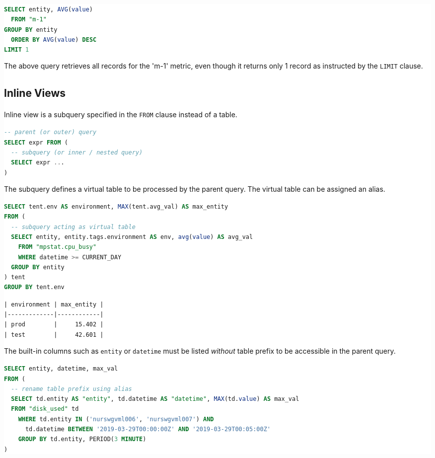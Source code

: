 ```sql
SELECT entity, AVG(value)
  FROM "m-1"
GROUP BY entity
  ORDER BY AVG(value) DESC
LIMIT 1
```

The above query retrieves all records for the 'm-1' metric, even though it returns only 1 record as instructed by the `LIMIT` clause.

## Inline Views

Inline view is a subquery specified in the `FROM` clause instead of a table.

```sql
-- parent (or outer) query
SELECT expr FROM (
  -- subquery (or inner / nested query)
  SELECT expr ...
)
```

The subquery defines a virtual table to be processed by the parent query. The virtual table can be assigned an alias.

```sql
SELECT tent.env AS environment, MAX(tent.avg_val) AS max_entity
FROM (
  -- subquery acting as virtual table
  SELECT entity, entity.tags.environment AS env, avg(value) AS avg_val
    FROM "mpstat.cpu_busy"
    WHERE datetime >= CURRENT_DAY
  GROUP BY entity
) tent
GROUP BY tent.env
```

```ls
| environment | max_entity |
|-------------|------------|
| prod        |     15.402 |
| test        |     42.601 |
```

The built-in columns such as `entity` or `datetime` must be listed _without_ table prefix to be accessible in the parent query.

```sql
SELECT entity, datetime, max_val
FROM (
  -- rename table prefix using alias
  SELECT td.entity AS "entity", td.datetime AS "datetime", MAX(td.value) AS max_val
  FROM "disk_used" td
    WHERE td.entity IN ('nurswgvml006', 'nurswgvml007') AND
      td.datetime BETWEEN '2019-03-29T00:00:00Z' AND '2019-03-29T00:05:00Z'
    GROUP BY td.entity, PERIOD(3 MINUTE)
)
```
